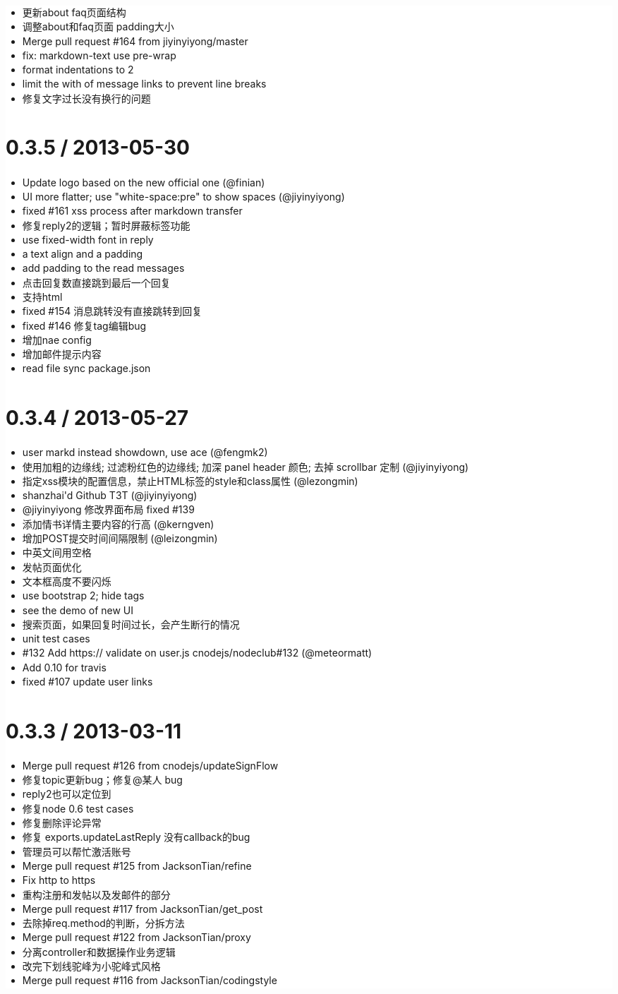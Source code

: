   * 更新about faq页面结构
  * 调整about和faq页面 padding大小
  * Merge pull request #164 from jiyinyiyong/master
  * fix: markdown-text use pre-wrap
  * format indentations to 2
  * limit the with of message links to prevent line breaks
  * 修复文字过长没有换行的问题

0.3.5 / 2013-05-30
==================

  * Update logo based on the new official one (@finian)
  * UI more flatter; use "white-space:pre" to show spaces (@jiyinyiyong)
  * fixed #161 xss process after markdown transfer
  * 修复reply2的逻辑；暂时屏蔽标签功能
  * use fixed-width font in reply
  * a text align and a padding
  * add padding to the read messages
  * 点击回复数直接跳到最后一个回复
  * 支持html
  * fixed #154 消息跳转没有直接跳转到回复
  * fixed #146 修复tag编辑bug
  * 增加nae config
  * 增加邮件提示内容
  * read file sync package.json

0.3.4 / 2013-05-27
==================

  * user markd instead showdown, use ace (@fengmk2)
  * 使用加粗的边缘线; 过滤粉红色的边缘线; 加深 panel header 颜色; 去掉 scrollbar 定制 (@jiyinyiyong)
  * 指定xss模块的配置信息，禁止HTML标签的style和class属性 (@lezongmin)
  * shanzhai'd Github T3T (@jiyinyiyong)
  * @jiyinyiyong 修改界面布局 fixed #139
  * 添加情书详情主要内容的行高 (@kerngven)
  * 增加POST提交时间间隔限制 (@leizongmin)
  * 中英文间用空格
  * 发帖页面优化
  * 文本框高度不要闪烁
  * use bootstrap 2; hide tags
  * see the demo of new UI
  * 搜索页面，如果回复时间过长，会产生断行的情况
  * unit test cases
  * #132 Add https:// validate on user.js cnodejs/nodeclub#132 (@meteormatt)
  * Add 0.10 for travis
  * fixed #107 update user links

0.3.3 / 2013-03-11
==================

  * Merge pull request #126 from cnodejs/updateSignFlow
  * 修复topic更新bug；修复@某人 bug
  * reply2也可以定位到
  * 修复node 0.6 test cases
  * 修复删除评论异常
  * 修复 exports.updateLastReply 没有callback的bug
  * 管理员可以帮忙激活账号
  * Merge pull request #125 from JacksonTian/refine
  * Fix http to https
  * 重构注册和发帖以及发邮件的部分
  * Merge pull request #117 from JacksonTian/get_post
  * 去除掉req.method的判断，分拆方法
  * Merge pull request #122 from JacksonTian/proxy
  * 分离controller和数据操作业务逻辑
  * 改完下划线驼峰为小驼峰式风格
  * Merge pull request #116 from JacksonTian/codingstyle